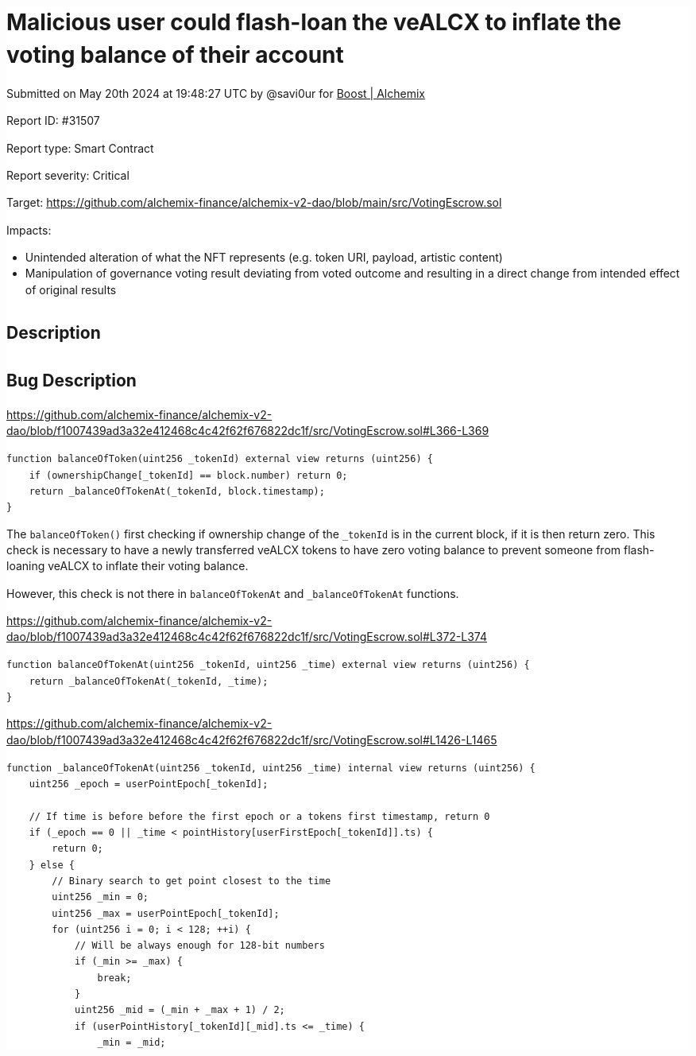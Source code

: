 
# Malicious user could flash-loan the veALCX to inflate the voting balance of their account

Submitted on May 20th 2024 at 19:48:27 UTC by @savi0ur for [Boost | Alchemix](https://immunefi.com/bounty/alchemix-boost/)

Report ID: #31507

Report type: Smart Contract

Report severity: Critical

Target: https://github.com/alchemix-finance/alchemix-v2-dao/blob/main/src/VotingEscrow.sol

Impacts:
- Unintended alteration of what the NFT represents (e.g. token URI, payload, artistic content)
- Manipulation of governance voting result deviating from voted outcome and resulting in a direct change from intended effect of original results

## Description
## Bug Description

https://github.com/alchemix-finance/alchemix-v2-dao/blob/f1007439ad3a32e412468c4c42f62f676822dc1f/src/VotingEscrow.sol#L366-L369
```solidity
function balanceOfToken(uint256 _tokenId) external view returns (uint256) {
    if (ownershipChange[_tokenId] == block.number) return 0;
    return _balanceOfTokenAt(_tokenId, block.timestamp);
}
```

The `balanceOfToken()` first checking if ownership change of the `_tokenId` is in the current block, if it is then return zero. This check is necessary to have a newly transferred veALCX tokens to have zero voting balance to prevent someone from flash-loaning veALCX to inflate their voting balance. 

However, this check is not there in `balanceOfTokenAt` and `_balanceOfTokenAt` functions.

https://github.com/alchemix-finance/alchemix-v2-dao/blob/f1007439ad3a32e412468c4c42f62f676822dc1f/src/VotingEscrow.sol#L372-L374
```solidity
function balanceOfTokenAt(uint256 _tokenId, uint256 _time) external view returns (uint256) {
    return _balanceOfTokenAt(_tokenId, _time);
}
```

https://github.com/alchemix-finance/alchemix-v2-dao/blob/f1007439ad3a32e412468c4c42f62f676822dc1f/src/VotingEscrow.sol#L1426-L1465
```solidity
function _balanceOfTokenAt(uint256 _tokenId, uint256 _time) internal view returns (uint256) {
    uint256 _epoch = userPointEpoch[_tokenId];

    // If time is before before the first epoch or a tokens first timestamp, return 0
    if (_epoch == 0 || _time < pointHistory[userFirstEpoch[_tokenId]].ts) {
        return 0;
    } else {
        // Binary search to get point closest to the time
        uint256 _min = 0;
        uint256 _max = userPointEpoch[_tokenId];
        for (uint256 i = 0; i < 128; ++i) {
            // Will be always enough for 128-bit numbers
            if (_min >= _max) {
                break;
            }
            uint256 _mid = (_min + _max + 1) / 2;
            if (userPointHistory[_tokenId][_mid].ts <= _time) {
                _min = _mid;
```